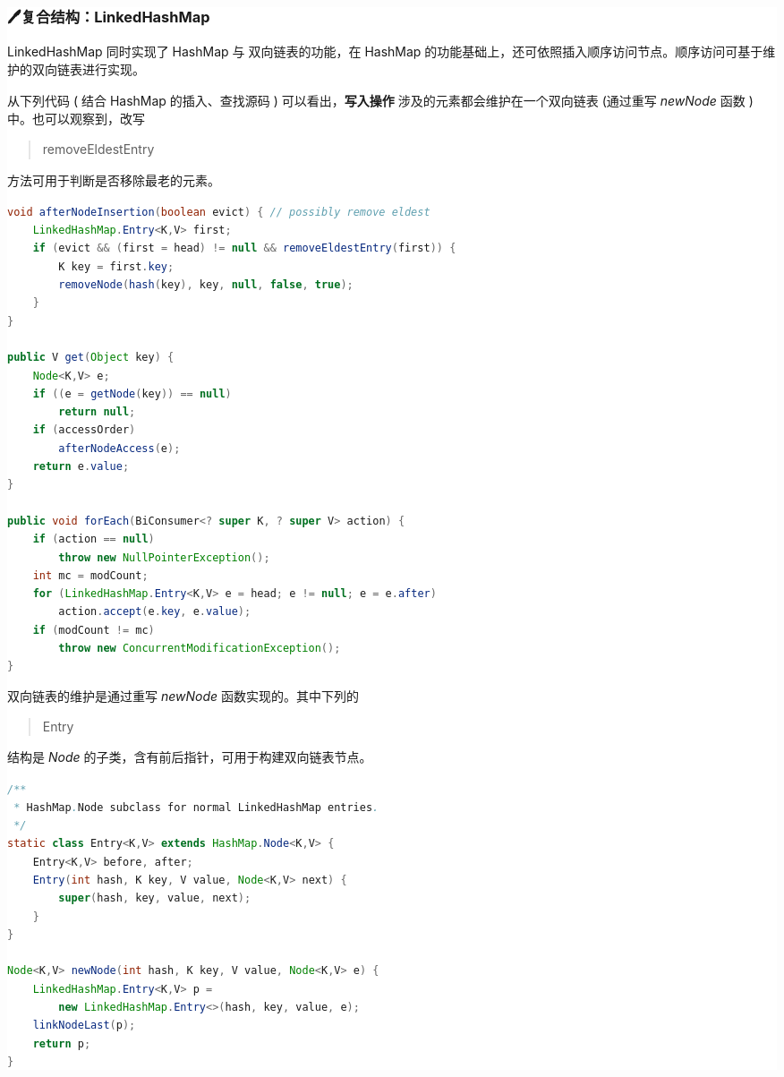 ### 🖊复合结构：LinkedHashMap

LinkedHashMap 同时实现了 HashMap 与 双向链表的功能，在 HashMap 的功能基础上，还可依照插入顺序访问节点。顺序访问可基于维护的双向链表进行实现。

从下列代码 ( 结合 HashMap 的插入、查找源码 ) 可以看出，**写入操作** 涉及的元素都会维护在一个双向链表 (通过重写 *newNode* 函数 ) 中。也可以观察到，改写

> removeEldestEntry

方法可用于判断是否移除最老的元素。

```java
void afterNodeInsertion(boolean evict) { // possibly remove eldest
    LinkedHashMap.Entry<K,V> first;
    if (evict && (first = head) != null && removeEldestEntry(first)) {
        K key = first.key;
        removeNode(hash(key), key, null, false, true);
    }
}

public V get(Object key) {
    Node<K,V> e;
    if ((e = getNode(key)) == null)
        return null;
    if (accessOrder)
        afterNodeAccess(e);
    return e.value;
}

public void forEach(BiConsumer<? super K, ? super V> action) {
    if (action == null)
        throw new NullPointerException();
    int mc = modCount;
    for (LinkedHashMap.Entry<K,V> e = head; e != null; e = e.after)
        action.accept(e.key, e.value);
    if (modCount != mc)
        throw new ConcurrentModificationException();
}
```

双向链表的维护是通过重写 *newNode* 函数实现的。其中下列的 

> Entry

结构是 *Node* 的子类，含有前后指针，可用于构建双向链表节点。

```java
/**
 * HashMap.Node subclass for normal LinkedHashMap entries.
 */
static class Entry<K,V> extends HashMap.Node<K,V> {
    Entry<K,V> before, after;
    Entry(int hash, K key, V value, Node<K,V> next) {
        super(hash, key, value, next);
    }
}
    
Node<K,V> newNode(int hash, K key, V value, Node<K,V> e) {
    LinkedHashMap.Entry<K,V> p =
        new LinkedHashMap.Entry<>(hash, key, value, e);
    linkNodeLast(p);
    return p;
}
```
